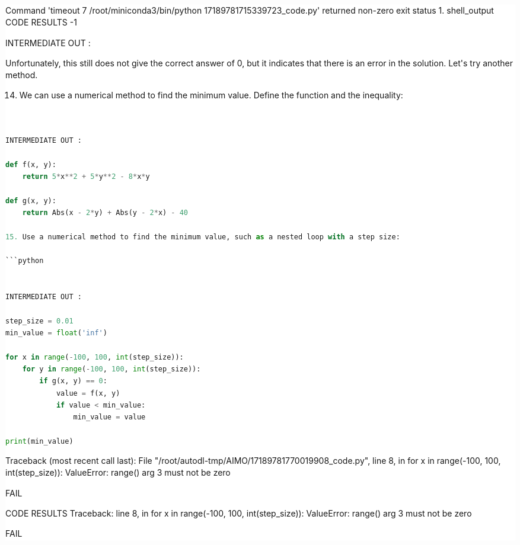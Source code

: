 Command 'timeout 7 /root/miniconda3/bin/python 17189781715339723_code.py' returned non-zero exit status 1. shell_output
CODE RESULTS -1

INTERMEDIATE OUT :


Unfortunately, this still does not give the correct answer of $0$, but it indicates that there is an error in the solution. Let's try another method.

14. We can use a numerical method to find the minimum value. Define the function and the inequality:

```python


INTERMEDIATE OUT :

def f(x, y):
    return 5*x**2 + 5*y**2 - 8*x*y

def g(x, y):
    return Abs(x - 2*y) + Abs(y - 2*x) - 40

15. Use a numerical method to find the minimum value, such as a nested loop with a step size:

```python


INTERMEDIATE OUT :

step_size = 0.01
min_value = float('inf')

for x in range(-100, 100, int(step_size)):
    for y in range(-100, 100, int(step_size)):
        if g(x, y) == 0:
            value = f(x, y)
            if value < min_value:
                min_value = value

print(min_value)
```

Traceback (most recent call last):
  File "/root/autodl-tmp/AIMO/17189781770019908_code.py", line 8, in <module>
    for x in range(-100, 100, int(step_size)):
ValueError: range() arg 3 must not be zero

FAIL

CODE RESULTS Traceback: line 8, in <module>
    for x in range(-100, 100, int(step_size)):
ValueError: range() arg 3 must not be zero

FAIL
